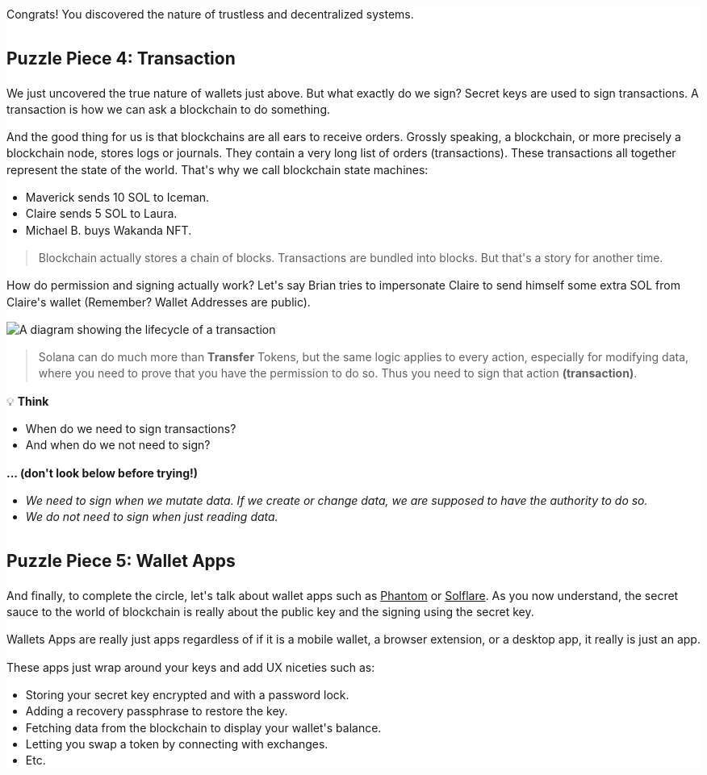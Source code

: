 Congrats! You discovered the nature of trustless and decentralized systems.

## Puzzle Piece 4: Transaction

We just uncovered the true nature of wallets just above. But what exactly do we
sign? Secret keys are used to sign transactions. A transaction is how we can ask
a blockchain to do something.

And the good thing for us is that blockchains are all ears to receive orders.
Grossly speaking, a blockchain, or more precisely a blockchain node, stores logs
or journals. They contain a very long list of orders (transactions). These
transactions all together represent the state of the world. That's why we call
blockchain state machines:

- Maverick sends 10 SOL to Iceman.
- Claire sends 5 SOL to Laura.
- Michael B. buys Wakanda NFT.

> Blockchain actually stores a chain of blocks. Transactions are bundled into
> blocks. But that's a story for another time.

How do permission and signing actually work? Let's say Brian tries to
impersonate Claire to send himself some extra SOL from Claire's wallet
(Remember? Wallet Addresses are public).

![A diagram showing the lifecycle of a transaction](https://solana.ghost.io/content/images/2022/06/Wallets---9-Transaction.png)

> Solana can do much more than **Transfer** Tokens, but the same logic applies
> to every action, especially for modifying data, where you need to prove that
> you have the permission to do so. Thus you need to sign that action
> **(transaction)**.

💡 **Think**

- When do we need to sign transactions?
- And when do we not need to sign?

**... (don't look below before trying!)**

- _We need to sign when we mutate data. If we create or change data, we are
  supposed to have the authority to do so._
- _We do not need to sign when just reading data._

## Puzzle Piece 5: Wallet Apps

And finally, to complete the circle, let's talk about wallet apps such as
[Phantom](https://phantom.app/) or [Solflare](https://solflare.com/). As you now
understand, the secret sauce to the world of blockchain is really about the
public key and the signing using the secret key.

Wallets Apps are really just apps regardless of if it is a mobile wallet, a
browser extension, or a desktop app, it really is just an app.

These apps just wrap around your keys and add UX niceties such as:

- Storing your secret key encrypted and with a password lock.
- Adding a recovery passphrase to restore the key.
- Fetching data from the blockchain to display your wallet's balance.
- Letting you swap a token by connecting with exchanges.
- Etc.
